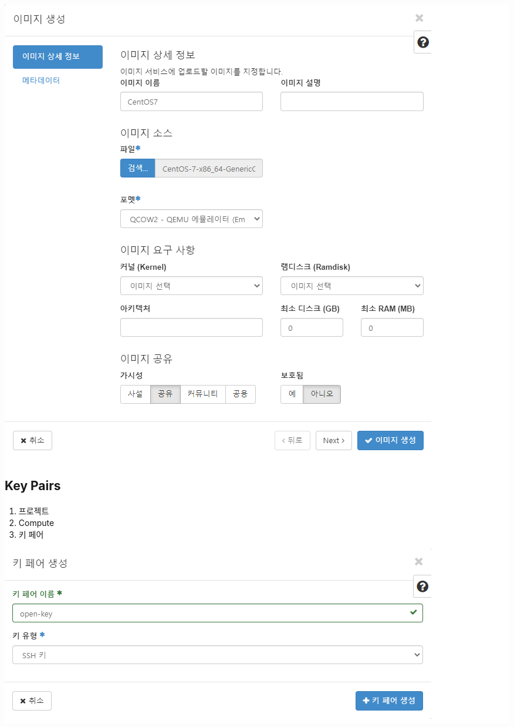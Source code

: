 ![image-20220620123335209](md-images/0620/image-20220620123335209.png)



## Key Pairs

1. 프로젝트
2. Compute
3. 키 페어

![image-20220620123554023](md-images/0620/image-20220620123554023.png)